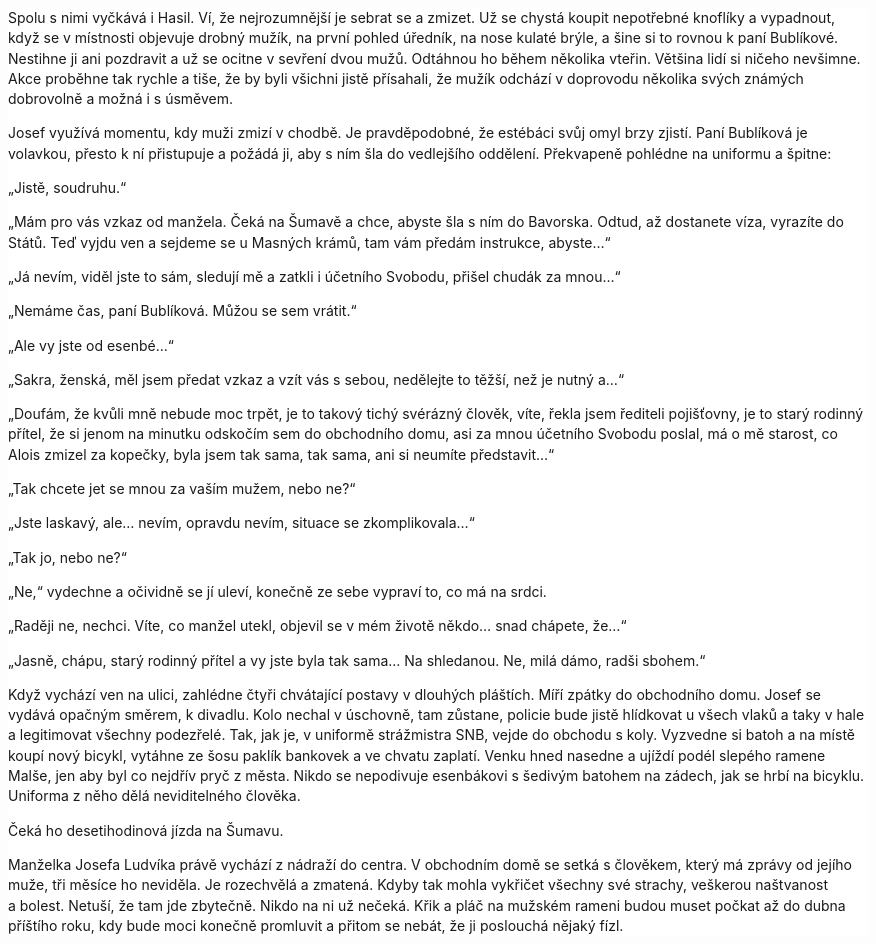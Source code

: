 Spolu s nimi vyčkává i Hasil. Ví, že nejrozumnější je sebrat se a zmizet. Už se chystá koupit nepotřebné knoflíky a vypadnout, když se v místnosti objevuje drobný mužík, na první pohled úřed­ník, na nose kulaté brýle, a šine si to rovnou k paní Bublíkové. Nestihne ji ani pozdravit a už se ocitne v sevření dvou mužů. Odtáhnou ho během několika vteřin. Většina lidí si ničeho nevšimne. Akce proběhne tak rychle a tiše, že by byli všichni jistě přísahali, že mužík odchází v doprovodu několika svých známých dobrovolně a možná i s úsměvem.

Josef využívá momentu, kdy muži zmizí v chodbě. Je pravděpodobné, že estébáci svůj omyl brzy zjistí. Paní Bublíková je volavkou, přesto k ní přistupuje a požádá ji, aby s ním šla do vedlejšího oddělení. Překvapeně pohlédne na uniformu a špitne:

„Jistě, soudruhu.“

„Mám pro vás vzkaz od manžela. Čeká na Šumavě a chce, abyste šla s ním do Bavorska. Odtud, až dostanete víza, vyrazíte do Států. Teď vyjdu ven a sejdeme se u Masných krámů, tam vám předám instrukce, abyste…“

„Já nevím, viděl jste to sám, sledují mě a zatkli i účetního Svobodu, přišel chudák za mnou…“

„Nemáme čas, paní Bublíková. Můžou se sem vrátit.“

„Ale vy jste od esenbé…“

„Sakra, ženská, měl jsem předat vzkaz a vzít vás s sebou, nedělejte to těžší, než je nutný a…“

„Doufám, že kvůli mně nebude moc trpět, je to takový tichý svérázný člověk, víte, řekla jsem řediteli pojišťovny, je to starý rodinný přítel, že si jenom na minutku odskočím sem do obchodního domu, asi za mnou účetního Svobodu poslal, má o mě starost, co Alois zmizel za kopečky, byla jsem tak sama, tak sama, ani si neumíte představit…“

„Tak chcete jet se mnou za vaším mužem, nebo ne?“

„Jste laskavý, ale… nevím, opravdu nevím, situace se zkomplikovala…“

„Tak jo, nebo ne?“

„Ne,“ vydechne a očividně se jí uleví, konečně ze sebe vypraví to, co má na srdci.

„Raději ne, nechci. Víte, co manžel utekl, objevil se v mém životě někdo… snad chápete, že…“

„Jasně, chápu, starý rodinný přítel a vy jste byla tak sama… Na shledanou. Ne, milá dámo, radši sbohem.“

Když vychází ven na ulici, zahlédne čtyři chvátající postavy v dlouhých pláštích. Míří zpátky do obchodního domu. Josef se vydává opačným směrem, k divadlu. Kolo nechal v úschovně, tam zůstane, policie bude jistě hlídkovat u všech vlaků a taky v hale a legitimovat všechny podezřelé. Tak, jak je, v uniformě strážmistra SNB, vejde do obchodu s koly. Vyzvedne si batoh a na místě koupí nový bicykl, vytáhne ze šosu paklík bankovek a ve chvatu zaplatí. Venku hned nasedne a ujíždí podél slepého ramene Malše, jen aby byl co nejdřív pryč z měs­ta. Nikdo se nepodivuje esenbákovi s šedivým batohem na zádech, jak se hrbí na bicyklu. Uniforma z něho dělá neviditelného člověka.

Čeká ho desetihodinová jízda na Šumavu.

Manželka Josefa Ludvíka právě vychází z nádraží do centra. V obchodním domě se setká s člověkem, který má zprávy od jejího muže, tři měsíce ho neviděla. Je rozechvělá a zmatená. Kdyby tak mohla vykřičet všechny své strachy, veškerou naštvanost a bolest. Netuší, že tam jde zbytečně. Nikdo na ni už nečeká. Křik a pláč na mužském rameni budou muset počkat až do dubna příštího roku, kdy bude moci konečně promluvit a přitom se nebát, že ji poslouchá nějaký fízl.

